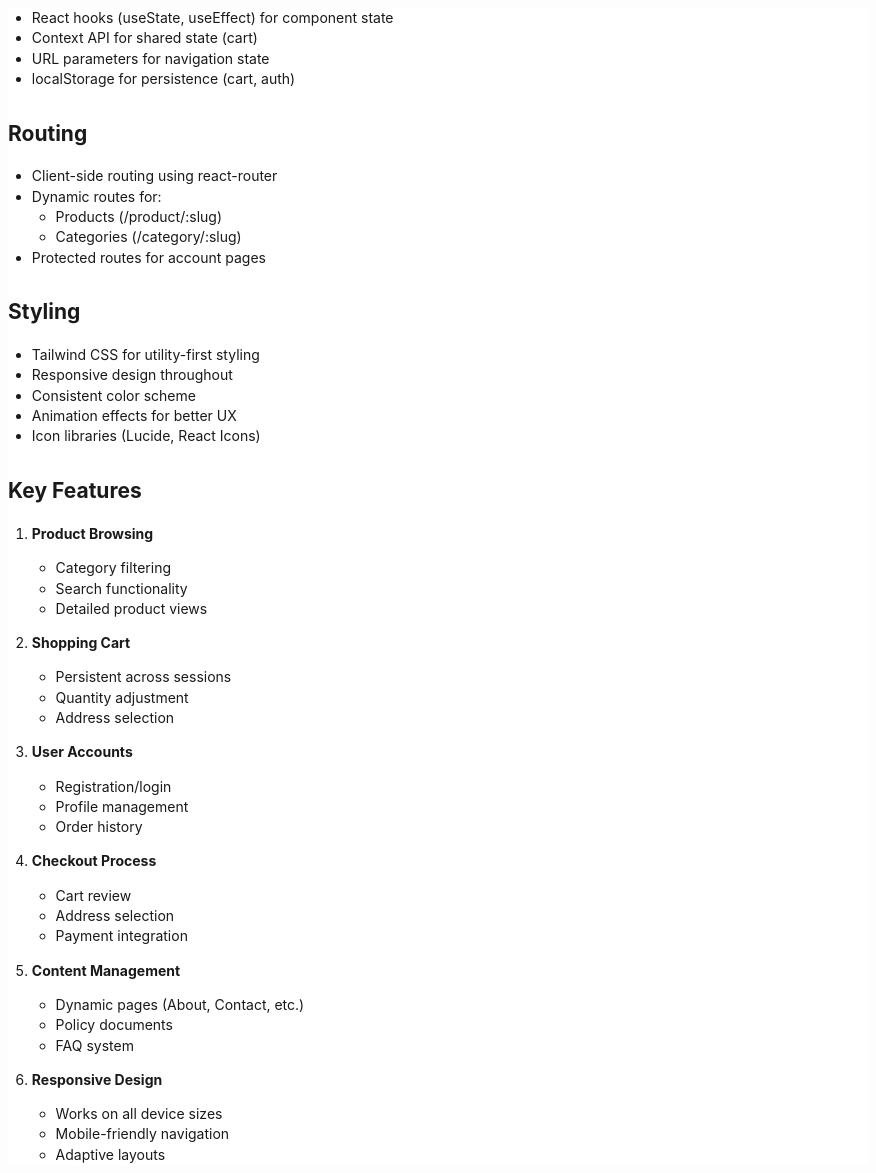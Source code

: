 - React hooks (useState, useEffect) for component state
- Context API for shared state (cart)
- URL parameters for navigation state
- localStorage for persistence (cart, auth)

## Routing

- Client-side routing using react-router
- Dynamic routes for:
  - Products (/product/:slug)
  - Categories (/category/:slug)
- Protected routes for account pages

## Styling

- Tailwind CSS for utility-first styling
- Responsive design throughout
- Consistent color scheme
- Animation effects for better UX
- Icon libraries (Lucide, React Icons)

## Key Features

1. **Product Browsing**
   - Category filtering
   - Search functionality
   - Detailed product views

2. **Shopping Cart**
   - Persistent across sessions
   - Quantity adjustment
   - Address selection

3. **User Accounts**
   - Registration/login
   - Profile management
   - Order history

4. **Checkout Process**
   - Cart review
   - Address selection
   - Payment integration

5. **Content Management**
   - Dynamic pages (About, Contact, etc.)
   - Policy documents
   - FAQ system

6. **Responsive Design**
   - Works on all device sizes
   - Mobile-friendly navigation
   - Adaptive layouts
